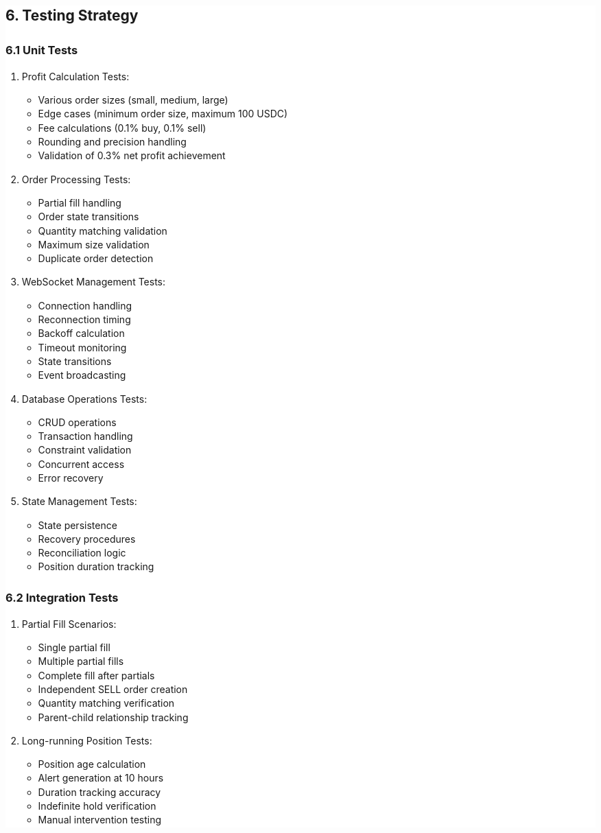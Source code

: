 ## 6. Testing Strategy

### 6.1 Unit Tests
1. Profit Calculation Tests:
   - Various order sizes (small, medium, large)
   - Edge cases (minimum order size, maximum 100 USDC)
   - Fee calculations (0.1% buy, 0.1% sell)
   - Rounding and precision handling
   - Validation of 0.3% net profit achievement

2. Order Processing Tests:
   - Partial fill handling
   - Order state transitions
   - Quantity matching validation
   - Maximum size validation
   - Duplicate order detection

3. WebSocket Management Tests:
   - Connection handling
   - Reconnection timing
   - Backoff calculation
   - Timeout monitoring
   - State transitions
   - Event broadcasting

4. Database Operations Tests:
   - CRUD operations
   - Transaction handling
   - Constraint validation
   - Concurrent access
   - Error recovery

5. State Management Tests:
   - State persistence
   - Recovery procedures
   - Reconciliation logic
   - Position duration tracking

### 6.2 Integration Tests
1. Partial Fill Scenarios:
   - Single partial fill
   - Multiple partial fills
   - Complete fill after partials
   - Independent SELL order creation
   - Quantity matching verification
   - Parent-child relationship tracking

2. Long-running Position Tests:
   - Position age calculation
   - Alert generation at 10 hours
   - Duration tracking accuracy
   - Indefinite hold verification
   - Manual intervention testing
